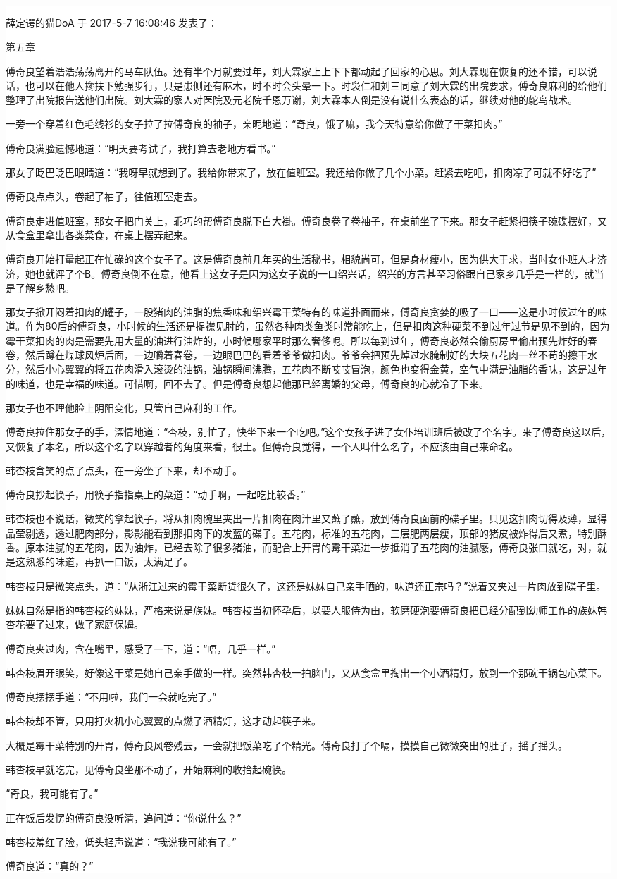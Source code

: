 ---------

薛定谔的猫DoA 于 2017-5-7 16:08:46 发表了：

第五章

傅奇良望着浩浩荡荡离开的马车队伍。还有半个月就要过年，刘大霖家上上下下都动起了回家的心思。刘大霖现在恢复的还不错，可以说话，也可以在他人搀扶下勉强步行，只是患侧还有麻木，时不时会头晕一下。时袅仁和刘三同意了刘大霖的出院要求，傅奇良麻利的给他们整理了出院报告送他们出院。刘大霖的家人对医院及元老院千恩万谢，刘大霖本人倒是没有说什么表态的话，继续对他的鸵鸟战术。

一旁一个穿着红色毛线衫的女子拉了拉傅奇良的袖子，亲昵地道：“奇良，饿了嘛，我今天特意给你做了干菜扣肉。”

傅奇良满脸遗憾地道：“明天要考试了，我打算去老地方看书。”

那女子眨巴眨巴眼睛道：“我呀早就想到了。我给你带来了，放在值班室。我还给你做了几个小菜。赶紧去吃吧，扣肉凉了可就不好吃了”

傅奇良点点头，卷起了袖子，往值班室走去。

傅奇良走进值班室，那女子把门关上，乖巧的帮傅奇良脱下白大褂。傅奇良卷了卷袖子，在桌前坐了下来。那女子赶紧把筷子碗碟摆好，又从食盒里拿出各类菜食，在桌上摆弄起来。

傅奇良开始打量起正在忙碌的这个女子了。这是傅奇良前几年买的生活秘书，相貌尚可，但是身材瘦小，因为供大于求，当时女仆班人才济济，她也就评了个B。傅奇良倒不在意，他看上这女子是因为这女子说的一口绍兴话，绍兴的方言甚至习俗跟自己家乡几乎是一样的，就当是了解乡愁吧。

那女子掀开闷着扣肉的罐子，一股猪肉的油脂的焦香味和绍兴霉干菜特有的味道扑面而来，傅奇良贪婪的吸了一口——这是小时候过年的味道。作为80后的傅奇良，小时候的生活还是捉襟见肘的，虽然各种肉类鱼类时常能吃上，但是扣肉这种硬菜不到过年过节是见不到的，因为霉干菜扣肉的肉是需要先用大量的油进行油炸的，小时候哪家平时那么奢侈呢。所以每到过年，傅奇良必然会偷厨房里偷出预先炸好的春卷，然后蹲在煤球风炉后面，一边嚼着春卷，一边眼巴巴的看着爷爷做扣肉。爷爷会把预先焯过水腌制好的大块五花肉一丝不苟的擦干水分，然后小心翼翼的将五花肉滑入滚烫的油锅，油锅瞬间沸腾，五花肉不断吱吱冒泡，颜色也变得金黄，空气中满是油脂的香味，这是过年的味道，也是幸福的味道。可惜啊，回不去了。但是傅奇良想起他那已经离婚的父母，傅奇良的心就冷了下来。

那女子也不理他脸上阴阳变化，只管自己麻利的工作。

傅奇良拉住那女子的手，深情地道：“杏枝，别忙了，快坐下来一个吃吧。”这个女孩子进了女仆培训班后被改了个名字。来了傅奇良这以后，又恢复了本名，所以这个名字以穿越者的角度来看，很土。但傅奇良觉得，一个人叫什么名字，不应该由自己来命名。

韩杏枝含笑的点了点头，在一旁坐了下来，却不动手。

傅奇良抄起筷子，用筷子指指桌上的菜道：“动手啊，一起吃比较香。”

韩杏枝也不说话，微笑的拿起筷子，将从扣肉碗里夹出一片扣肉在肉汁里又蘸了蘸，放到傅奇良面前的碟子里。只见这扣肉切得及薄，显得晶莹剔透，透过肥肉部分，影影能看到那扣肉下的发蓝的碟子。五花肉，标准的五花肉，三层肥两层瘦，顶部的猪皮被炸得后又煮，特别酥香。原本油腻的五花肉，因为油炸，已经去除了很多猪油，而配合上开胃的霉干菜进一步抵消了五花肉的油腻感，傅奇良张口就吃，对，就是这熟悉的味道，再扒一口饭，太满足了。

韩杏枝只是微笑点头，道：“从浙江过来的霉干菜断货很久了，这还是妹妹自己亲手晒的，味道还正宗吗？”说着又夹过一片肉放到碟子里。

妹妹自然是指的韩杏枝的妹妹，严格来说是族妹。韩杏枝当初怀孕后，以要人服侍为由，软磨硬泡要傅奇良把已经分配到幼师工作的族妹韩杏花要了过来，做了家庭保姆。

傅奇良夹过肉，含在嘴里，感受了一下，道：“唔，几乎一样。”

韩杏枝眉开眼笑，好像这干菜是她自己亲手做的一样。突然韩杏枝一拍脑门，又从食盒里掏出一个小酒精灯，放到一个那碗干锅包心菜下。

傅奇良摆摆手道：“不用啦，我们一会就吃完了。”

韩杏枝却不管，只用打火机小心翼翼的点燃了酒精灯，这才动起筷子来。

大概是霉干菜特别的开胃，傅奇良风卷残云，一会就把饭菜吃了个精光。傅奇良打了个嗝，摸摸自己微微突出的肚子，摇了摇头。

韩杏枝早就吃完，见傅奇良坐那不动了，开始麻利的收拾起碗筷。

“奇良，我可能有了。”

正在饭后发愣的傅奇良没听清，追问道：“你说什么？”

韩杏枝羞红了脸，低头轻声说道：“我说我可能有了。”

傅奇良道：“真的？”
